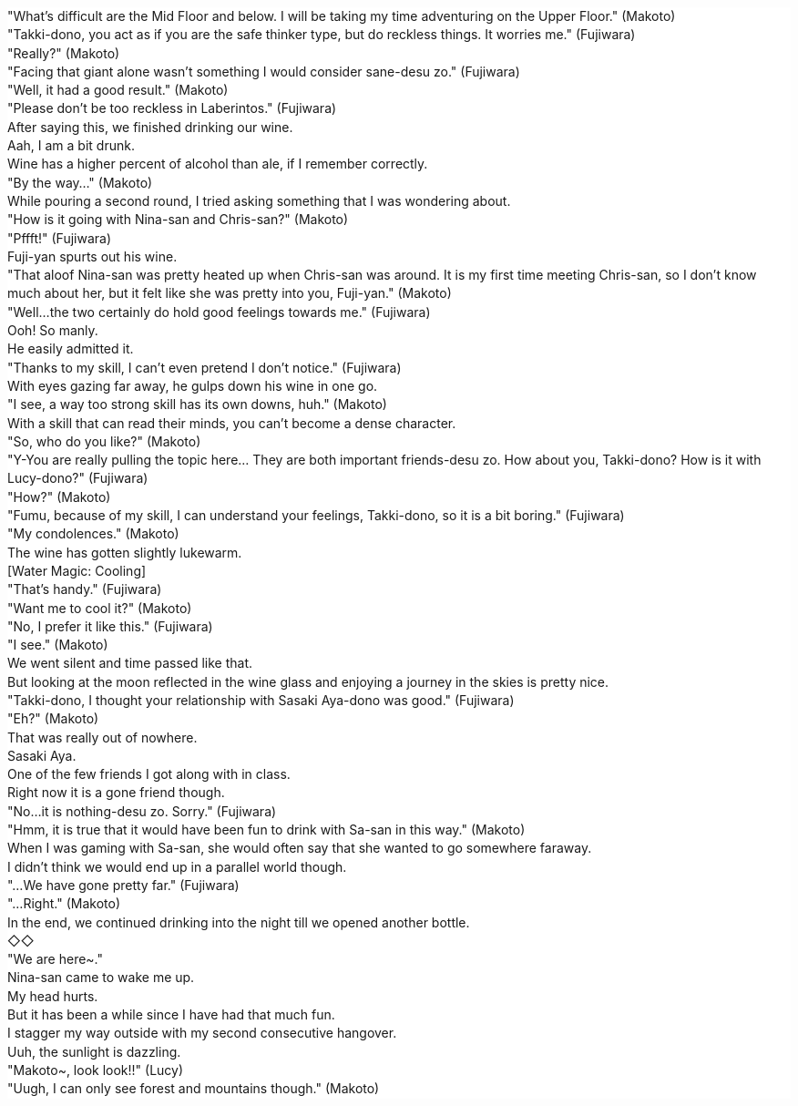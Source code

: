 "What’s difficult are the Mid Floor and below. I will be taking my time adventuring on the Upper Floor." (Makoto)<br/>
"Takki-dono, you act as if you are the safe thinker type, but do reckless things. It worries me." (Fujiwara)<br/>
"Really?" (Makoto)<br/>
"Facing that giant alone wasn’t something I would consider sane-desu zo." (Fujiwara)<br/>
"Well, it had a good result." (Makoto)<br/>
"Please don’t be too reckless in Laberintos." (Fujiwara)<br/>
After saying this, we finished drinking our wine.<br/>
Aah, I am a bit drunk.<br/>
Wine has a higher percent of alcohol than ale, if I remember correctly.<br/>
"By the way…" (Makoto)<br/>
While pouring a second round, I tried asking something that I was wondering about.<br/>
"How is it going with Nina-san and Chris-san?" (Makoto)<br/>
"Pffft!" (Fujiwara)<br/>
Fuji-yan spurts out his wine. <br/>
"That aloof Nina-san was pretty heated up when Chris-san was around. It is my first time meeting Chris-san, so I don’t know much about her, but it felt like she was pretty into you, Fuji-yan." (Makoto)<br/>
"Well…the two certainly do hold good feelings towards me." (Fujiwara)<br/>
Ooh! So manly.<br/>
He easily admitted it.<br/>
"Thanks to my skill, I can’t even pretend I don’t notice." (Fujiwara)<br/>
With eyes gazing far away, he gulps down his wine in one go.<br/>
"I see, a way too strong skill has its own downs, huh." (Makoto)<br/>
With a skill that can read their minds, you can’t become a dense character.<br/>
"So, who do you like?" (Makoto)<br/>
"Y-You are really pulling the topic here… They are both important friends-desu zo. How about you, Takki-dono? How is it with Lucy-dono?" (Fujiwara)<br/>
"How?" (Makoto)<br/>
"Fumu, because of my skill, I can understand your feelings, Takki-dono, so it is a bit boring." (Fujiwara)<br/>
"My condolences." (Makoto)<br/>
The wine has gotten slightly lukewarm.<br/>
[Water Magic: Cooling]<br/>
"That’s handy." (Fujiwara)<br/>
"Want me to cool it?" (Makoto)<br/>
"No, I prefer it like this." (Fujiwara)<br/>
"I see." (Makoto)<br/>
We went silent and time passed like that.<br/>
But looking at the moon reflected in the wine glass and enjoying a journey in the skies is pretty nice.<br/>
"Takki-dono, I thought your relationship with Sasaki Aya-dono was good." (Fujiwara)<br/>
"Eh?" (Makoto)<br/>
That was really out of nowhere.<br/>
Sasaki Aya.<br/>
One of the few friends I got along with in class.<br/>
Right now it is a gone friend though.<br/>
"No…it is nothing-desu zo. Sorry." (Fujiwara)<br/>
"Hmm, it is true that it would have been fun to drink with Sa-san in this way." (Makoto)<br/>
When I was gaming with Sa-san, she would often say that she wanted to go somewhere faraway.<br/>
I didn’t think we would end up in a parallel world though.<br/>
"…We have gone pretty far." (Fujiwara)<br/>
"…Right." (Makoto)<br/>
In the end, we continued drinking into the night till we opened another bottle.<br/>
◇◇<br/>
"We are here~." <br/>
Nina-san came to wake me up.<br/>
My head hurts.<br/>
But it has been a while since I have had that much fun.<br/>
I stagger my way outside with my second consecutive hangover.<br/>
Uuh, the sunlight is dazzling.<br/>
"Makoto~, look look!!" (Lucy)<br/>
"Uugh, I can only see forest and mountains though." (Makoto)<br/>